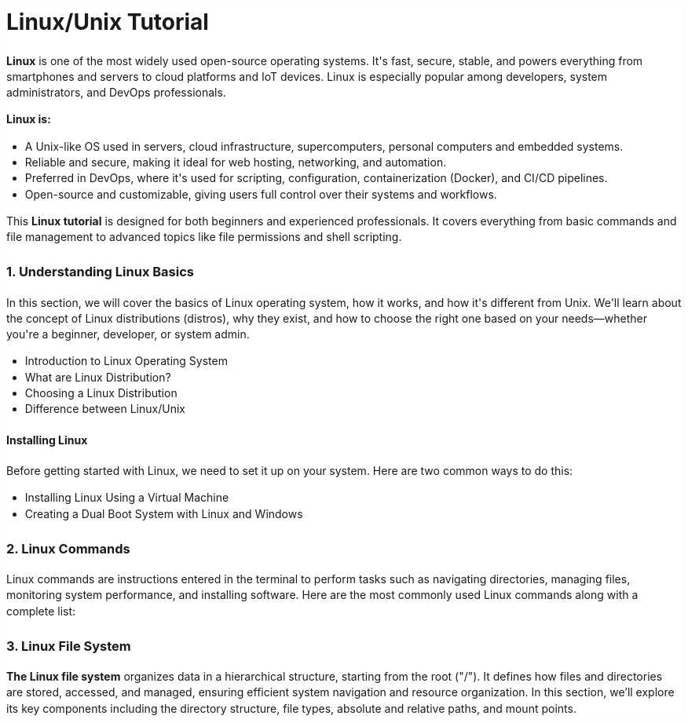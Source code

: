 # Linux/Unix Tutorial

**Linux** is one of the most widely used open-source operating systems. It's fast, secure, stable, and powers everything from smartphones and servers to cloud platforms and IoT devices. Linux is especially popular among developers, system administrators, and DevOps professionals.

**Linux is:**

* A Unix-like OS used in servers, cloud infrastructure, supercomputers, personal computers and embedded systems.
* Reliable and secure, making it ideal for web hosting, networking, and automation.
* Preferred in DevOps, where it's used for scripting, configuration, containerization (Docker), and CI/CD pipelines.
* Open-source and customizable, giving users full control over their systems and workflows.

This **Linux tutorial** is designed for both beginners and experienced professionals. It covers everything from basic commands and file management to advanced topics like file permissions and shell scripting.

### 1. Understanding Linux Basics <a href="#getting-started-with-linux-beginner-to-advance-guide" id="getting-started-with-linux-beginner-to-advance-guide"></a>

In this section, we will cover the basics of Linux operating system, how it works, and how it's different from Unix. We'll learn about the concept of Linux distributions (distros), why they exist, and how to choose the right one based on your needs—whether you're a beginner, developer, or system admin.

* Introduction to Linux Operating System
* What are Linux Distribution?
* Choosing a Linux Distribution
* Difference between Linux/Unix

#### Installing Linux <a href="#installing-linux" id="installing-linux"></a>

Before getting started with Linux, we need to set it up on your system. Here are two common ways to do this:

* Installing Linux Using a Virtual Machine
* Creating a Dual Boot System with Linux and Windows

### 2. Linux Commands <a href="#complete-linux-commands" id="complete-linux-commands"></a>

Linux commands are instructions entered in the terminal to perform tasks such as navigating directories, managing files, monitoring system performance, and installing software. Here are the most commonly used Linux commands along with a complete list:

### 3. Linux File System <a href="#linux-file-system" id="linux-file-system"></a>

**The Linux file system** organizes data in a hierarchical structure, starting from the root ("/"). It defines how files and directories are stored, accessed, and managed, ensuring efficient system navigation and resource organization. In this section, we’ll explore its key components including the directory structure, file types, absolute and relative paths, and mount points.
